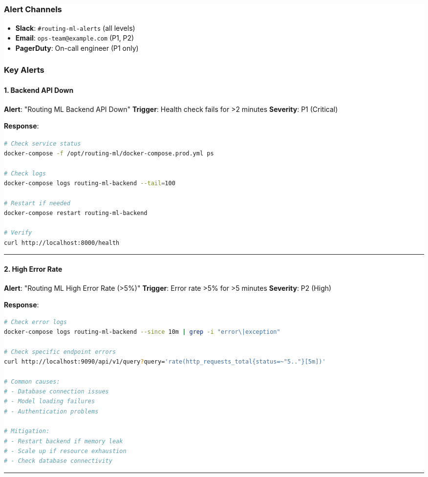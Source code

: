 ### Alert Channels

- **Slack**: `#routing-ml-alerts` (all levels)
- **Email**: `ops-team@example.com` (P1, P2)
- **PagerDuty**: On-call engineer (P1 only)

### Key Alerts

#### 1. Backend API Down

**Alert**: "Routing ML Backend API Down"
**Trigger**: Health check fails for >2 minutes
**Severity**: P1 (Critical)

**Response**:
```bash
# Check service status
docker-compose -f /opt/routing-ml/docker-compose.prod.yml ps

# Check logs
docker-compose logs routing-ml-backend --tail=100

# Restart if needed
docker-compose restart routing-ml-backend

# Verify
curl http://localhost:8000/health
```

---

#### 2. High Error Rate

**Alert**: "Routing ML High Error Rate (>5%)"
**Trigger**: Error rate >5% for >5 minutes
**Severity**: P2 (High)

**Response**:
```bash
# Check error logs
docker-compose logs routing-ml-backend --since 10m | grep -i "error\|exception"

# Check specific endpoint errors
curl http://localhost:9090/api/v1/query?query='rate(http_requests_total{status=~"5.."}[5m])'

# Common causes:
# - Database connection issues
# - Model loading failures
# - Authentication problems

# Mitigation:
# - Restart backend if memory leak
# - Scale up if resource exhaustion
# - Check database connectivity
```

---
